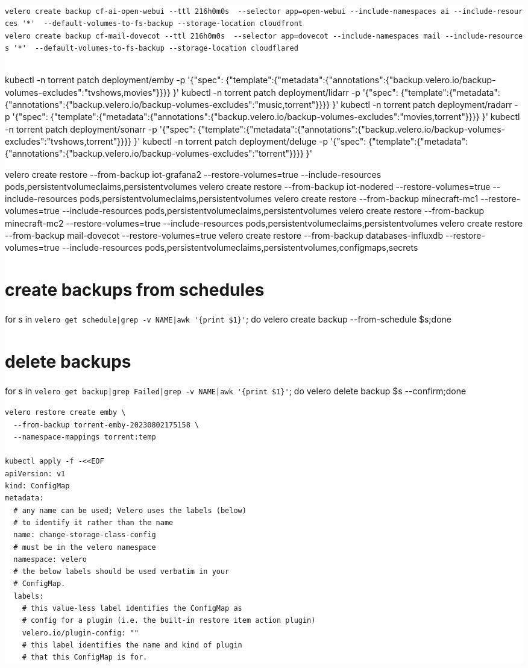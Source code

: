 ```
velero create backup cf-ai-open-webui --ttl 216h0m0s  --selector app=open-webui --include-namespaces ai --include-resources '*'  --default-volumes-to-fs-backup --storage-location cloudfront
velero create backup cf-mail-dovecot --ttl 216h0m0s  --selector app=dovecot --include-namespaces mail --include-resources '*'  --default-volumes-to-fs-backup --storage-location cloudflared


```
kubectl -n torrent patch deployment/emby -p '{"spec": {"template":{"metadata":{"annotations":{"backup.velero.io/backup-volumes-excludes":"tvshows,movies"}}}} }'
kubectl -n torrent patch deployment/lidarr -p '{"spec": {"template":{"metadata":{"annotations":{"backup.velero.io/backup-volumes-excludes":"music,torrent"}}}} }'
kubectl -n torrent patch deployment/radarr -p '{"spec": {"template":{"metadata":{"annotations":{"backup.velero.io/backup-volumes-excludes":"movies,torrent"}}}} }'
kubectl -n torrent patch deployment/sonarr -p '{"spec": {"template":{"metadata":{"annotations":{"backup.velero.io/backup-volumes-excludes":"tvshows,torrent"}}}} }'
kubectl -n torrent patch deployment/deluge -p '{"spec": {"template":{"metadata":{"annotations":{"backup.velero.io/backup-volumes-excludes":"torrent"}}}} }'

velero create restore --from-backup iot-grafana2 --restore-volumes=true --include-resources pods,persistentvolumeclaims,persistentvolumes
velero create restore --from-backup iot-nodered --restore-volumes=true --include-resources pods,persistentvolumeclaims,persistentvolumes
velero create restore --from-backup minecraft-mc1 --restore-volumes=true --include-resources pods,persistentvolumeclaims,persistentvolumes
velero create restore --from-backup minecraft-mc2 --restore-volumes=true  --include-resources pods,persistentvolumeclaims,persistentvolumes
velero create restore --from-backup mail-dovecot --restore-volumes=true
velero create restore --from-backup databases-influxdb --restore-volumes=true --include-resources pods,persistentvolumeclaims,persistentvolumes,configmaps,secrets

```

```
# create backups from schedules
for s in `velero get schedule|grep -v NAME|awk '{print $1}'`; do velero create backup --from-schedule $s;done

# delete backups
for s in `velero get backup|grep Failed|grep -v NAME|awk '{print $1}'`; do velero delete backup $s --confirm;done
```
velero restore create emby \
  --from-backup torrent-emby-20230802175158 \
  --namespace-mappings torrent:temp

kubectl apply -f -<<EOF
apiVersion: v1
kind: ConfigMap
metadata:
  # any name can be used; Velero uses the labels (below)
  # to identify it rather than the name
  name: change-storage-class-config
  # must be in the velero namespace
  namespace: velero
  # the below labels should be used verbatim in your
  # ConfigMap.
  labels:
    # this value-less label identifies the ConfigMap as
    # config for a plugin (i.e. the built-in restore item action plugin)
    velero.io/plugin-config: ""
    # this label identifies the name and kind of plugin
    # that this ConfigMap is for.
```
